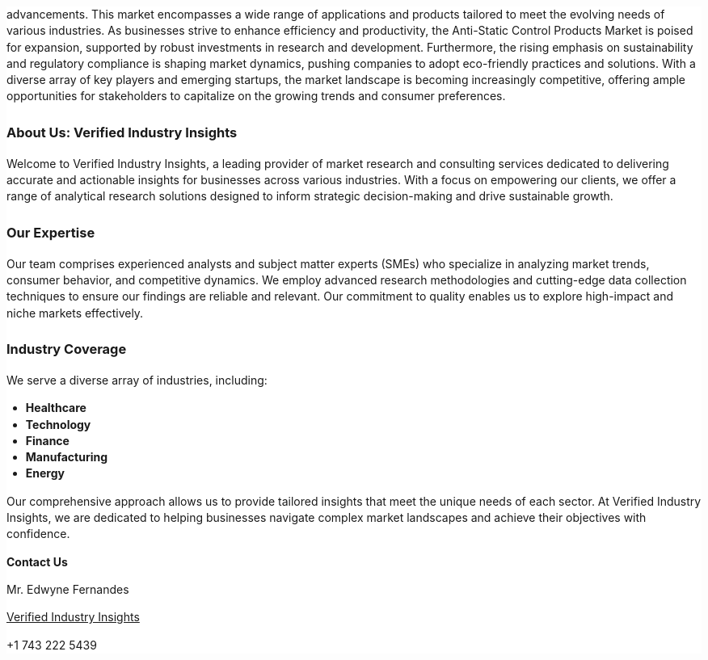 advancements. This market encompasses a wide range of applications and products tailored to meet the evolving needs of various industries. As businesses strive to enhance efficiency and productivity, the Anti-Static Control Products Market is poised for expansion, supported by robust investments in research and development. Furthermore, the rising emphasis on sustainability and regulatory compliance is shaping market dynamics, pushing companies to adopt eco-friendly practices and solutions. With a diverse array of key players and emerging startups, the market landscape is becoming increasingly competitive, offering ample opportunities for stakeholders to capitalize on the growing trends and consumer preferences.</p><h3>About Us: Verified Industry Insights</h3><p>Welcome to Verified Industry Insights, a leading provider of market research and consulting services dedicated to delivering accurate and actionable insights for businesses across various industries. With a focus on empowering our clients, we offer a range of analytical research solutions designed to inform strategic decision-making and drive sustainable growth.</p><h3>Our Expertise</h3><p>Our team comprises experienced analysts and subject matter experts (SMEs) who specialize in analyzing market trends, consumer behavior, and competitive dynamics. We employ advanced research methodologies and cutting-edge data collection techniques to ensure our findings are reliable and relevant. Our commitment to quality enables us to explore high-impact and niche markets effectively.</p><h3>Industry Coverage</h3><p>We serve a diverse array of industries, including:</p><ul><li><strong>Healthcare</strong></li><li><strong>Technology</strong></li><li><strong>Finance</strong></li><li><strong>Manufacturing</strong></li><li><strong>Energy</strong></li></ul><p>Our comprehensive approach allows us to provide tailored insights that meet the unique needs of each sector. At Verified Industry Insights, we are dedicated to helping businesses navigate complex market landscapes and achieve their objectives with confidence.</p><p><strong>Contact Us</strong></p><p>Mr. Edwyne Fernandes</p><p><a href="https://www.verifiedindustryinsights.com/">Verified Industry Insights</a></p><p>+1 743 222 5439</p>
